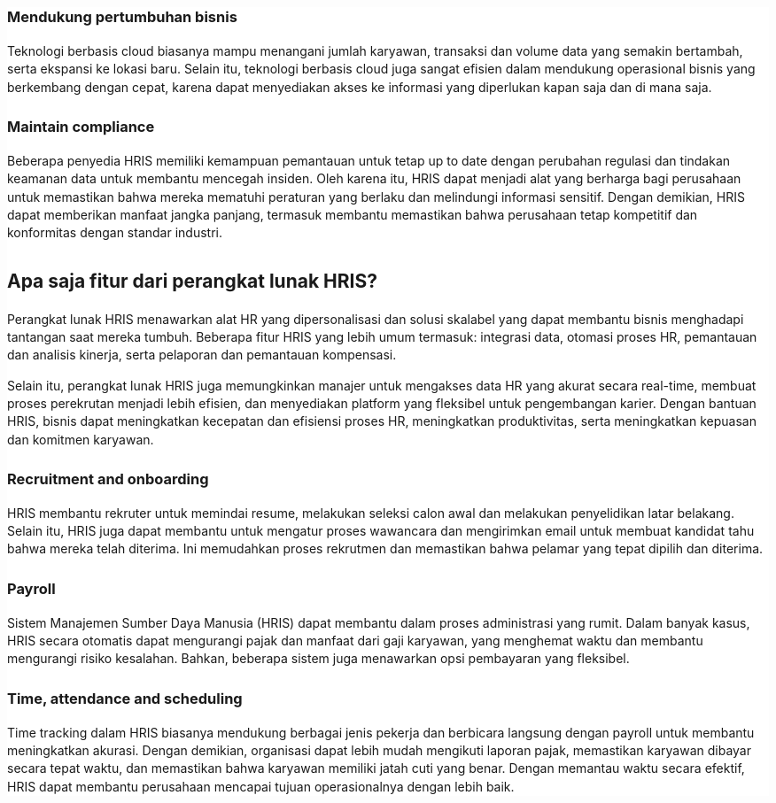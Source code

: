 
### Mendukung pertumbuhan bisnis


Teknologi berbasis cloud biasanya mampu menangani jumlah karyawan, transaksi dan volume data yang semakin bertambah, serta ekspansi ke lokasi baru. Selain itu, teknologi berbasis cloud juga sangat efisien dalam mendukung operasional bisnis yang berkembang dengan cepat, karena dapat menyediakan akses ke informasi yang diperlukan kapan saja dan di mana saja.


### Maintain compliance


Beberapa penyedia HRIS memiliki kemampuan pemantauan untuk tetap up to date dengan perubahan regulasi dan tindakan keamanan data untuk membantu mencegah insiden. Oleh karena itu, HRIS dapat menjadi alat yang berharga bagi perusahaan untuk memastikan bahwa mereka mematuhi peraturan yang berlaku dan melindungi informasi sensitif. Dengan demikian, HRIS dapat memberikan manfaat jangka panjang, termasuk membantu memastikan bahwa perusahaan tetap kompetitif dan konformitas dengan standar industri.


Apa saja fitur dari perangkat lunak HRIS?
-----------------------------------------


Perangkat lunak HRIS menawarkan alat HR yang dipersonalisasi dan solusi skalabel yang dapat membantu bisnis menghadapi tantangan saat mereka tumbuh. Beberapa fitur HRIS yang lebih umum termasuk: integrasi data, otomasi proses HR, pemantauan dan analisis kinerja, serta pelaporan dan pemantauan kompensasi.


Selain itu, perangkat lunak HRIS juga memungkinkan manajer untuk mengakses data HR yang akurat secara real-time, membuat proses perekrutan menjadi lebih efisien, dan menyediakan platform yang fleksibel untuk pengembangan karier. Dengan bantuan HRIS, bisnis dapat meningkatkan kecepatan dan efisiensi proses HR, meningkatkan produktivitas, serta meningkatkan kepuasan dan komitmen karyawan.


### Recruitment and onboarding


HRIS membantu rekruter untuk memindai resume, melakukan seleksi calon awal dan melakukan penyelidikan latar belakang. Selain itu, HRIS juga dapat membantu untuk mengatur proses wawancara dan mengirimkan email untuk membuat kandidat tahu bahwa mereka telah diterima. Ini memudahkan proses rekrutmen dan memastikan bahwa pelamar yang tepat dipilih dan diterima.


### Payroll


Sistem Manajemen Sumber Daya Manusia (HRIS) dapat membantu dalam proses administrasi yang rumit. Dalam banyak kasus, HRIS secara otomatis dapat mengurangi pajak dan manfaat dari gaji karyawan, yang menghemat waktu dan membantu mengurangi risiko kesalahan. Bahkan, beberapa sistem juga menawarkan opsi pembayaran yang fleksibel.


### Time, attendance and scheduling


Time tracking dalam HRIS biasanya mendukung berbagai jenis pekerja dan berbicara langsung dengan payroll untuk membantu meningkatkan akurasi. Dengan demikian, organisasi dapat lebih mudah mengikuti laporan pajak, memastikan karyawan dibayar secara tepat waktu, dan memastikan bahwa karyawan memiliki jatah cuti yang benar. Dengan memantau waktu secara efektif, HRIS dapat membantu perusahaan mencapai tujuan operasionalnya dengan lebih baik.

